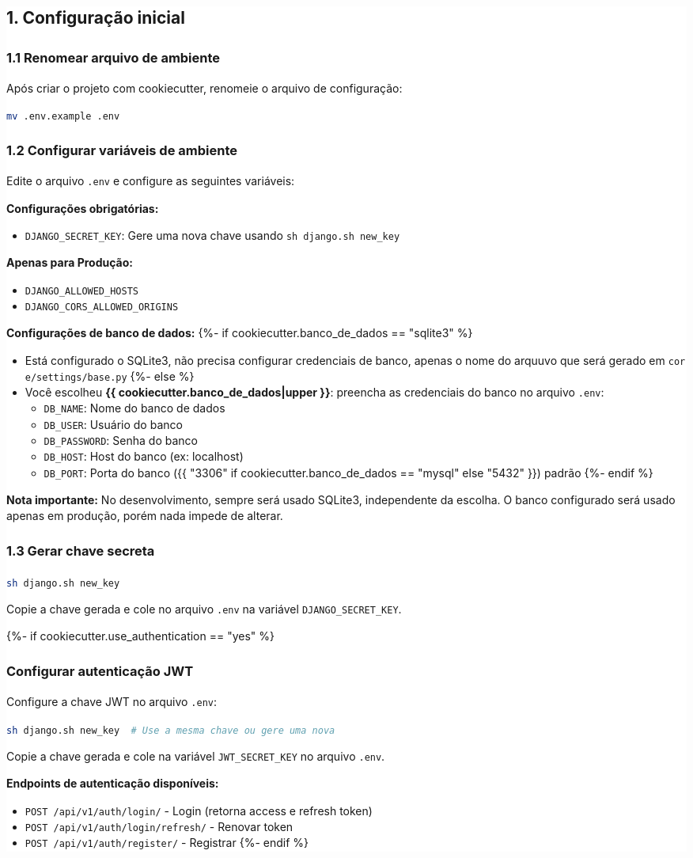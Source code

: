 

## 1. Configuração inicial

### 1.1 Renomear arquivo de ambiente
Após criar o projeto com cookiecutter, renomeie o arquivo de configuração:
```bash
mv .env.example .env
```

### 1.2 Configurar variáveis de ambiente
Edite o arquivo `.env` e configure as seguintes variáveis:

**Configurações obrigatórias:**
- `DJANGO_SECRET_KEY`: Gere uma nova chave usando `sh django.sh new_key`

**Apenas para Produção:**
- `DJANGO_ALLOWED_HOSTS`
- `DJANGO_CORS_ALLOWED_ORIGINS`

**Configurações de banco de dados:**
{%- if cookiecutter.banco_de_dados == "sqlite3" %}
- Está configurado o SQLite3, não precisa configurar credenciais de banco, apenas o nome do arquuvo que será gerado em `core/settings/base.py`
{%- else %}
- Você escolheu **{{ cookiecutter.banco_de_dados|upper }}**: preencha as credenciais do banco no arquivo `.env`:
  - `DB_NAME`: Nome do banco de dados
  - `DB_USER`: Usuário do banco
  - `DB_PASSWORD`: Senha do banco
  - `DB_HOST`: Host do banco (ex: localhost)
  - `DB_PORT`: Porta do banco ({{ "3306" if cookiecutter.banco_de_dados == "mysql" else "5432" }}) padrão
{%- endif %}

**Nota importante:** No desenvolvimento, sempre será usado SQLite3, independente da escolha. O banco configurado será usado apenas em produção, porém nada impede de alterar.

### 1.3 Gerar chave secreta
```bash
sh django.sh new_key
```
Copie a chave gerada e cole no arquivo `.env` na variável `DJANGO_SECRET_KEY`.

{%- if cookiecutter.use_authentication == "yes" %}
### Configurar autenticação JWT
Configure a chave JWT no arquivo `.env`:
```bash
sh django.sh new_key  # Use a mesma chave ou gere uma nova
```
Copie a chave gerada e cole na variável `JWT_SECRET_KEY` no arquivo `.env`.

**Endpoints de autenticação disponíveis:**
- `POST /api/v1/auth/login/` - Login (retorna access e refresh token)
- `POST /api/v1/auth/login/refresh/` - Renovar token
- `POST /api/v1/auth/register/` - Registrar
{%- endif %}
